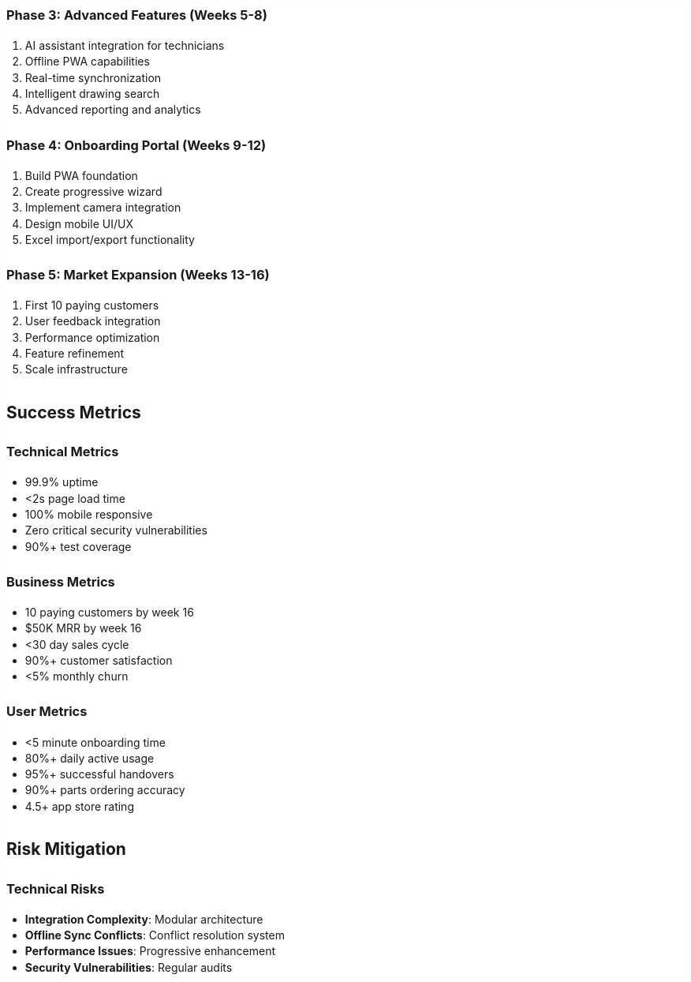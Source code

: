 ### Phase 3: Advanced Features (Weeks 5-8)
1. AI assistant integration for technicians
2. Offline PWA capabilities
3. Real-time synchronization
4. Intelligent drawing search
5. Advanced reporting and analytics

### Phase 4: Onboarding Portal (Weeks 9-12)
1. Build PWA foundation
2. Create progressive wizard
3. Implement camera integration
4. Design mobile UI/UX
5. Excel import/export functionality

### Phase 5: Market Expansion (Weeks 13-16)
1. First 10 paying customers
2. User feedback integration
3. Performance optimization
4. Feature refinement
5. Scale infrastructure

## Success Metrics

### Technical Metrics
- 99.9% uptime
- <2s page load time
- 100% mobile responsive
- Zero critical security vulnerabilities
- 90%+ test coverage

### Business Metrics
- 10 paying customers by week 16
- $50K MRR by week 16
- <30 day sales cycle
- 90%+ customer satisfaction
- <5% monthly churn

### User Metrics
- <5 minute onboarding time
- 80%+ daily active usage
- 95%+ successful handovers
- 90%+ parts ordering accuracy
- 4.5+ app store rating

## Risk Mitigation

### Technical Risks
- **Integration Complexity**: Modular architecture
- **Offline Sync Conflicts**: Conflict resolution system
- **Performance Issues**: Progressive enhancement
- **Security Vulnerabilities**: Regular audits
